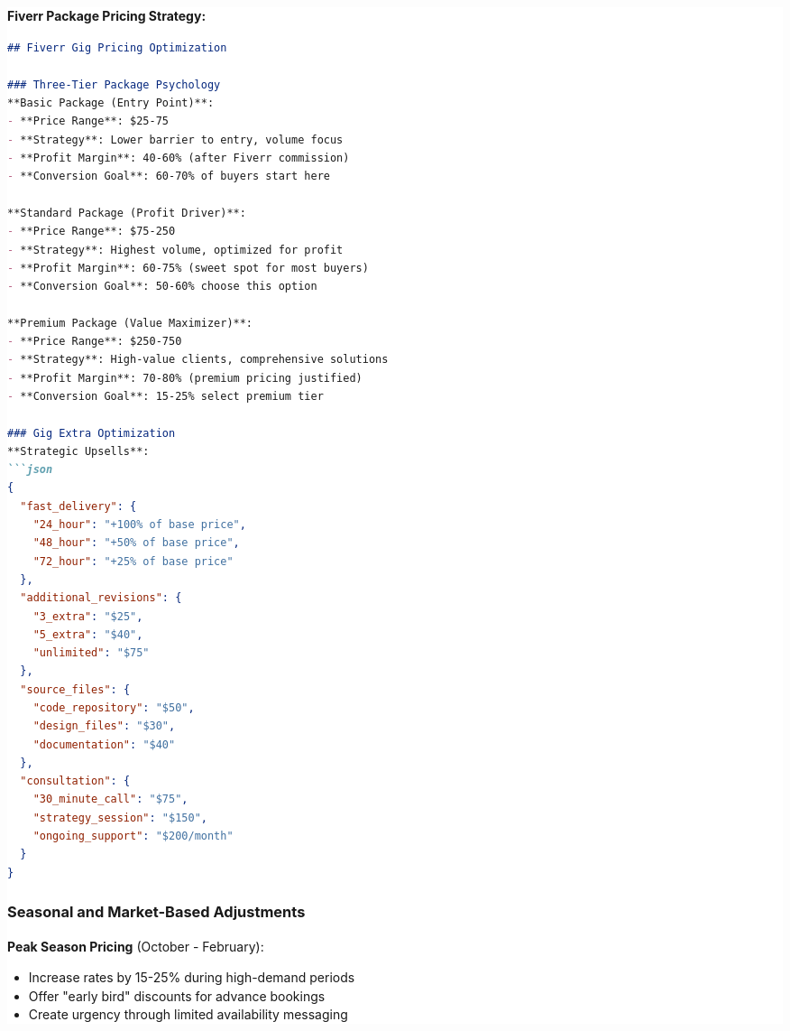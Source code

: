 **Fiverr Package Pricing Strategy:**
```markdown
## Fiverr Gig Pricing Optimization

### Three-Tier Package Psychology
**Basic Package (Entry Point)**:
- **Price Range**: $25-75
- **Strategy**: Lower barrier to entry, volume focus
- **Profit Margin**: 40-60% (after Fiverr commission)
- **Conversion Goal**: 60-70% of buyers start here

**Standard Package (Profit Driver)**:
- **Price Range**: $75-250  
- **Strategy**: Highest volume, optimized for profit
- **Profit Margin**: 60-75% (sweet spot for most buyers)
- **Conversion Goal**: 50-60% choose this option

**Premium Package (Value Maximizer)**:
- **Price Range**: $250-750
- **Strategy**: High-value clients, comprehensive solutions
- **Profit Margin**: 70-80% (premium pricing justified)
- **Conversion Goal**: 15-25% select premium tier

### Gig Extra Optimization
**Strategic Upsells**:
```json
{
  "fast_delivery": {
    "24_hour": "+100% of base price",
    "48_hour": "+50% of base price",
    "72_hour": "+25% of base price"
  },
  "additional_revisions": {
    "3_extra": "$25",
    "5_extra": "$40", 
    "unlimited": "$75"
  },
  "source_files": {
    "code_repository": "$50",
    "design_files": "$30",
    "documentation": "$40"
  },
  "consultation": {
    "30_minute_call": "$75",
    "strategy_session": "$150",
    "ongoing_support": "$200/month"
  }
}
```

### Seasonal and Market-Based Adjustments
**Peak Season Pricing** (October - February):
- Increase rates by 15-25% during high-demand periods
- Offer "early bird" discounts for advance bookings
- Create urgency through limited availability messaging
